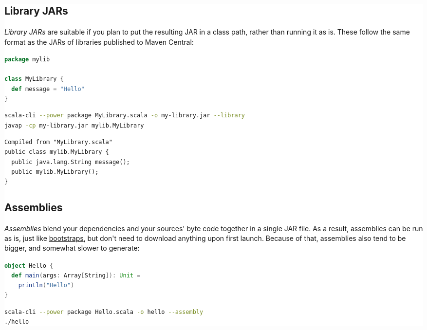 </ChainedSnippets>



## Library JARs

*Library JARs* are suitable if you plan to put the resulting JAR in a class path, rather than running it as is.
These follow the same format as the JARs of libraries published to Maven Central:

```scala title=MyLibrary.scala
package mylib

class MyLibrary {
  def message = "Hello"
}
```


<ChainedSnippets>

```bash
scala-cli --power package MyLibrary.scala -o my-library.jar --library
javap -cp my-library.jar mylib.MyLibrary
```

```text
Compiled from "MyLibrary.scala"
public class mylib.MyLibrary {
  public java.lang.String message();
  public mylib.MyLibrary();
}
```

</ChainedSnippets>



## Assemblies

*Assemblies* blend your dependencies and your sources' byte code together in a single JAR file.
As a result, assemblies can be run as is, just like [bootstraps](#default-package-format), but don't need to download
anything upon first launch.
Because of that, assemblies also tend to be bigger, and somewhat slower to generate:



```scala title=Hello.scala
object Hello {
  def main(args: Array[String]): Unit =
    println("Hello")
}
```

<ChainedSnippets>

```bash
scala-cli --power package Hello.scala -o hello --assembly
./hello
```
